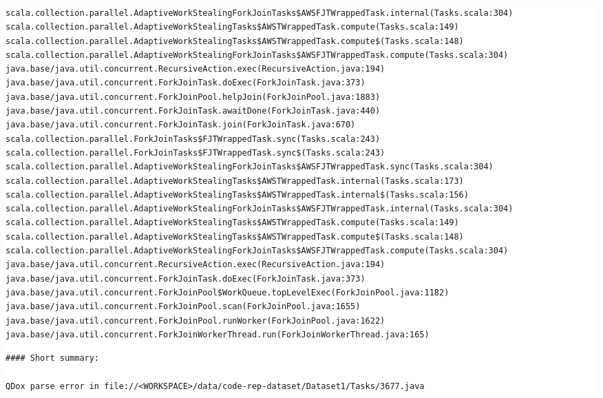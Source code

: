 	scala.collection.parallel.AdaptiveWorkStealingForkJoinTasks$AWSFJTWrappedTask.internal(Tasks.scala:304)
	scala.collection.parallel.AdaptiveWorkStealingTasks$AWSTWrappedTask.compute(Tasks.scala:149)
	scala.collection.parallel.AdaptiveWorkStealingTasks$AWSTWrappedTask.compute$(Tasks.scala:148)
	scala.collection.parallel.AdaptiveWorkStealingForkJoinTasks$AWSFJTWrappedTask.compute(Tasks.scala:304)
	java.base/java.util.concurrent.RecursiveAction.exec(RecursiveAction.java:194)
	java.base/java.util.concurrent.ForkJoinTask.doExec(ForkJoinTask.java:373)
	java.base/java.util.concurrent.ForkJoinPool.helpJoin(ForkJoinPool.java:1883)
	java.base/java.util.concurrent.ForkJoinTask.awaitDone(ForkJoinTask.java:440)
	java.base/java.util.concurrent.ForkJoinTask.join(ForkJoinTask.java:670)
	scala.collection.parallel.ForkJoinTasks$FJTWrappedTask.sync(Tasks.scala:243)
	scala.collection.parallel.ForkJoinTasks$FJTWrappedTask.sync$(Tasks.scala:243)
	scala.collection.parallel.AdaptiveWorkStealingForkJoinTasks$AWSFJTWrappedTask.sync(Tasks.scala:304)
	scala.collection.parallel.AdaptiveWorkStealingTasks$AWSTWrappedTask.internal(Tasks.scala:173)
	scala.collection.parallel.AdaptiveWorkStealingTasks$AWSTWrappedTask.internal$(Tasks.scala:156)
	scala.collection.parallel.AdaptiveWorkStealingForkJoinTasks$AWSFJTWrappedTask.internal(Tasks.scala:304)
	scala.collection.parallel.AdaptiveWorkStealingTasks$AWSTWrappedTask.compute(Tasks.scala:149)
	scala.collection.parallel.AdaptiveWorkStealingTasks$AWSTWrappedTask.compute$(Tasks.scala:148)
	scala.collection.parallel.AdaptiveWorkStealingForkJoinTasks$AWSFJTWrappedTask.compute(Tasks.scala:304)
	java.base/java.util.concurrent.RecursiveAction.exec(RecursiveAction.java:194)
	java.base/java.util.concurrent.ForkJoinTask.doExec(ForkJoinTask.java:373)
	java.base/java.util.concurrent.ForkJoinPool$WorkQueue.topLevelExec(ForkJoinPool.java:1182)
	java.base/java.util.concurrent.ForkJoinPool.scan(ForkJoinPool.java:1655)
	java.base/java.util.concurrent.ForkJoinPool.runWorker(ForkJoinPool.java:1622)
	java.base/java.util.concurrent.ForkJoinWorkerThread.run(ForkJoinWorkerThread.java:165)
```
#### Short summary: 

QDox parse error in file://<WORKSPACE>/data/code-rep-dataset/Dataset1/Tasks/3677.java